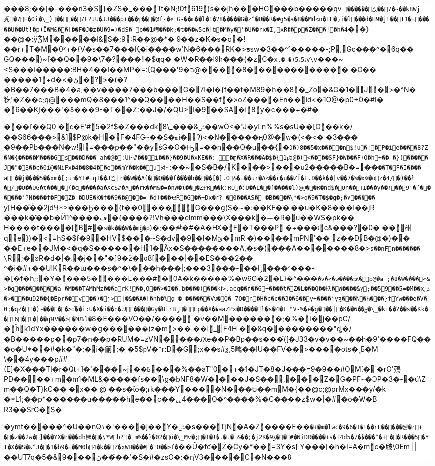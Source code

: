  ���8;��[�-���n3�S  }�ZS�\_���𠌂Tt�N;!0f619)s��jh���HG���b�����qv `������괁��7�~��k8Wj秃�7F�0i�\_)����7F?JU�JJ���p+�֛��ѱ���@f-�ҽ'G-��m��l�1�V8�����G�z^�U��R�#g5�a�8��Md<ոؓ�TЃ�٫i�l���d�H9�jt��T1�=���
��U��Ut!�p)Î�M&��[��F�J�z�U�9=)�dS� b��1崹���k;�t���w5c�!ƅ�M�y�'�U��rx�I,xR��p�Z���!�h�4`��}��@�:ӱǮM�����l&S�;9:R��@�\*� 9��z�K�s�o�!��r+T�M�0ʸ+�{V�s��7���Қ�i��� �w'N�6���RK�>ƽsw�3��^1�����-;P,Gc���^�6q��
GQ���)~f��Q��9�\7�?���!l�$ƣq�
�W�R��I9h���(�zC�`x,�-�)5ۃ5ۦy\`v���~<S���i����� :BH�4��I��MP�=:{Q���'9�ב@����8� �����������
�O��
�����1+d�<�ڻ�?>�(�?�B��7���B�4�a,��v����7���b���G�7 I�i�{f��t�M89�h��8�\_Zo�&G�1�J�>�^N�犵'�Z��c;q@���mQ�8���1^��Q����H��S��f�>oZ����En��id<�1Ȭ@�p0+Ȭ�#І�
�6 ��Kj���'�8���9-�T��Z:��J�/�QU>i�9��SA�i8y�c���+�#�
 
 ���i˓��Q0
�c�E'#5�2f$�Z���dk8\_���&ݜ��wÒ<�"J�yLn%%s�sU��[O��k�/��$66���>&]$P@k�H�F�4FG~��S�ޓi�ʔ)<�N�����ӊ0@�w�( <�<� �3��� �9��Pb���N�w!l=���p��"��yśG�O�Ԣ=��n��O�u��{�`D�)8��5�x����n$!u�|�P�ie����8?Z�N�{�����M����Gs޼���D���-ah�@�:Uߊ~#���i���}��9�U�xKE��:,�m̯�X�R���A�$�{1p͐  a@�(<����SF}�W���F)O�h+�� �}(�����J�"�Ҙ��c�0i@�NiFx�4��8�4��e��mY��k��u벙~`:��~�S�B�/K���>�� �u2����  �B�=��`��T�F�I����a��j����5��xm�[;um�YI#=qI��J쫨|r��W��A{��Q���f��ׄ��b����[�].O&�=��ur�A<� �r�u��ZǏ�E.D��k��|v��7�%�x%�oz�4/�)��ł�/�O��OG�t����(�c�����a�Xc$#�#��rR��M&�=�nW�ΐ���ZӺR� �k:RO�:U��L��[�����l)@@�޶�R�nd$�On��T1���y��۱��9'�[��
����ʿ?N����f�F�Z�
�DUE�K�f��9��@��= �d)���ҼR�G��+Dx�r?-�0���AS� �B����\*�>q�9�T�$�g�;�۷�����`y[H��֘�̀�2jdӋ\*>���Ϧ���{t��0���֛G���g(S�~�:��KF��l��u�K�8���I��jR ���k�̆��b�Ӥ1^����ڡ�{����?!Vh���elmm���\X���k�ޞ�R�u��W$� pk��
Н����t����[B#�`s�k���W��mğ�p`)�;��괕�#�A�HX�׃F�T���P �+���ܐc&���?�0� ��䂤q֘e})�<=hS�$f�9�HV$���~S�dv�9�l�Mێ�mR
�)����mPN'��  z��DB�@�)� � ��E+e��JM�<�q�S������H1�Âx�S������ ��A,�s�(���A�������8�>`s��nFn�������\`R;�ͽR�d�|�.�j��"�]9�ž�޾o8[���|��ES���2�� ^�i�#+��UIKR��ɯ���s�^�\���h���|;���3���-��Iݬ���^���-�[�f�h;;�Y����5����L���#�0A�k�����%�w6G�2�L}�^���`�v�<�w����ѭ�p@�a ;�8�W����<&>�g��������a
�M���TAMhМz���arK!��,O��>�I��.b����)���kߊ>.acq��ґ��6+����t�Z�L���Q��扷�W����&y;��59��5=�M��xݜ�>���uD2��{�Epr��v��)�j>𭬚|�&��A�]�nh�%񶸰ǫ˥�-������Vυ�Q�-7O�n�H�c�c��3��6��y+����٬yʓ���N�Һ���}fYw���e� V�0;�qZ��)~�����>:֞��i:U�X�i��n�ڬ����Gy�֫BirB̡�Lp��X��aaZPx�D����l�s�4�t
"V-%�e�g���|�K��6��ݘ�\_�ki��?��s��Kk��16�1�|��qӉV��>�MԈl�`8�E�� �VO��\/���� �v��M�������;�%�i�j��pC/�ȟk1dYx������w�ɡ������)z�m>��.��I\_|F4H
��&q���������"ȡ�/�B�����p��p7�n��p�RUM�=zVN����Ԕe��P�Bp��s���֞([�J33�v�v��~��h�9'����FQ���o�U\*��#�k�"�;�i�䈀;�
�5$pV�\*r:D�G;x��s#ƺ, 5㽯 ��lU��FV��֋>����ots�˱Б�M \��4y���p##(E]�X���Tl�r�Qt+1�'���~j��߿���%��aT"0�+�1�JT�8�J���=9�9��#OM(�
�rO'殦PD����+m�m1�ML&�����fs��׫\g�bNF8�W����J�S��,���Z�G�PF~�ϽP�3�-�ú\Zm��Q�T}kC�� �x��
@
��s�ϊo�;˫k���Y����N���Ե��mM�{��@c;@prMx���y/�k
�\*L1;��p\*���� ��u�����he��c��ᇈ4���O�^����%�C����z$w�|�#׊�o�W�B R3��SrG�҆S�
 
 �ymt�����^�U��nQ١�'����j��Y�ݜ�s���TjN �A�Z����F��`�+�m�lwc�9�6�T�!��rF�����뒎�r+��z��2w�]���YX�r���dh㰉��\*Wb?� m%��}�02�ŏ�\_Mv�;�)�! �.�t�
&��;�j2K�ۋ9��#�NiDR����+s�T4d5�/�����^�+�  �R���5�YI�X��S�&^J��1�b9�=��M0h4�k��Z�xWH���#�
O��>f�`��Ȗ�fƈ�Ż�Cy�\*��=3Y�s[
Y���[�h�I=A�mc�㿭\0Em ||��UT7q�5�&ڻ���9��҄ ��'�S�#�zsO�:�ղV3����C�N���8
 